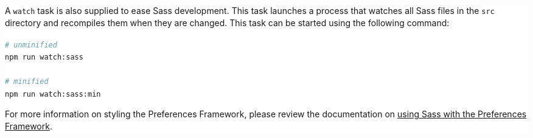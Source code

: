 A `watch` task is also supplied to ease Sass development. This task launches a process that watches all Sass files in
the `src` directory and recompiles them when they are changed. This task can be started using the following command:

```bash
# unminified
npm run watch:sass

# minified
npm run watch:sass:min
```

For more information on styling the Preferences Framework, please review the documentation on
[using Sass with the Preferences Framework](./src/framework/preferences/css/sass/README.md).
